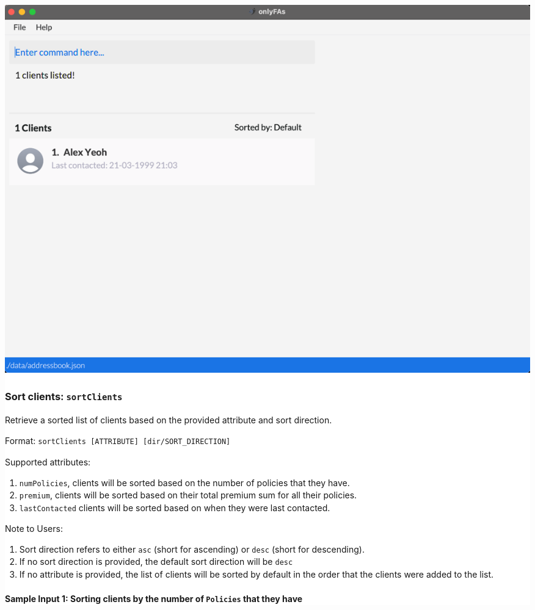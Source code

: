 ![img.png](images/sample-output/FindClientFeatureSampleOutput.png)

### Sort clients: `sortClients`

Retrieve a sorted list of clients based on the provided attribute and sort direction.

Format: `sortClients [ATTRIBUTE] [dir/SORT_DIRECTION]`

Supported attributes:
1. `numPolicies`, clients will be sorted based on the number of policies that they have.
2. `premium`, clients will be sorted based on their total premium sum for all their policies.
3. `lastContacted` clients will be sorted based on when they were last contacted.

Note to Users:

1. Sort direction refers to either `asc` (short for ascending) or `desc` (short for descending).
2. If no sort direction is provided, the default sort direction will be `desc`
3. If no attribute is provided, the list of clients will be sorted by default in the order that the clients were added
   to the list.

#### Sample Input 1: Sorting clients by the number of `Policies` that they have
